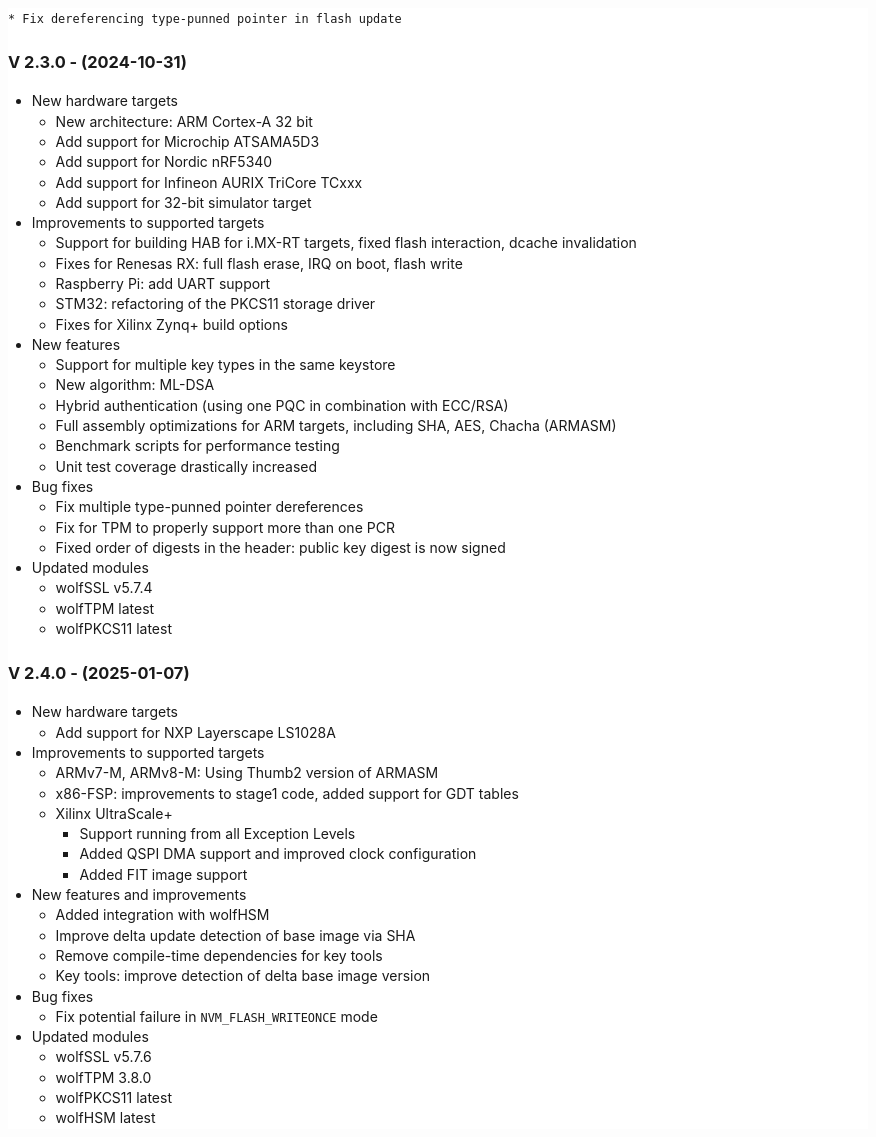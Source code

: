     * Fix dereferencing type-punned pointer in flash update

### V 2.3.0 - (2024-10-31)
  * New hardware targets
    * New architecture: ARM Cortex-A 32 bit
    * Add support for Microchip ATSAMA5D3
    * Add support for Nordic nRF5340
    * Add support for Infineon AURIX TriCore TCxxx
    * Add support for 32-bit simulator target
  * Improvements to supported targets
    * Support for building HAB for i.MX-RT targets, fixed flash interaction, dcache invalidation
    * Fixes for Renesas RX: full flash erase, IRQ on boot, flash write
    * Raspberry Pi: add UART support
    * STM32: refactoring of the PKCS11 storage driver
    * Fixes for Xilinx Zynq+ build options
  * New features
    * Support for multiple key types in the same keystore
    * New algorithm: ML-DSA
    * Hybrid authentication (using one PQC in combination with ECC/RSA)
    * Full assembly optimizations for ARM targets, including SHA, AES, Chacha (ARMASM)
    * Benchmark scripts for performance testing
    * Unit test coverage drastically increased
  * Bug fixes
    * Fix multiple type-punned pointer dereferences
    * Fix for TPM to properly support more than one PCR
    * Fixed order of digests in the header: public key digest is now signed
  * Updated modules
    * wolfSSL v5.7.4
    * wolfTPM latest
    * wolfPKCS11 latest

### V 2.4.0 - (2025-01-07)
  * New hardware targets
    * Add support for NXP Layerscape LS1028A
  * Improvements to supported targets
    * ARMv7-M, ARMv8-M: Using Thumb2 version of ARMASM
    * x86-FSP: improvements to stage1 code, added support for GDT tables
    * Xilinx UltraScale+
      * Support running from all Exception Levels
      * Added QSPI DMA support and improved clock configuration
      * Added FIT image support
  * New features and improvements
    * Added integration with wolfHSM
    * Improve delta update detection of base image via SHA
    * Remove compile-time dependencies for key tools
    * Key tools: improve detection of delta base image version
  * Bug fixes
    * Fix potential failure in `NVM_FLASH_WRITEONCE` mode
  * Updated modules
    * wolfSSL v5.7.6
    * wolfTPM 3.8.0
    * wolfPKCS11 latest
    * wolfHSM latest
